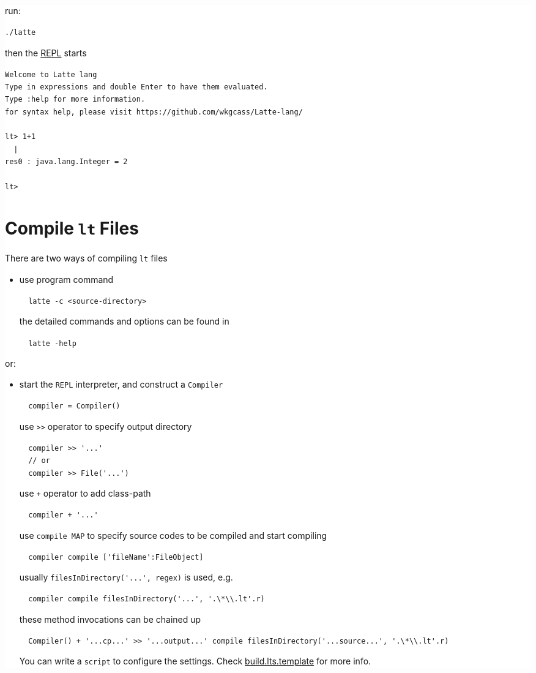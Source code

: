 
run:

	./latte

then the [REPL](https://github.com/wkgcass/Latte-lang/blob/master/latte-build/src/main/java/lt/repl/REPL.java) starts

	Welcome to Latte lang
	Type in expressions and double Enter to have them evaluated.
	Type :help for more information.
	for syntax help, please visit https://github.com/wkgcass/Latte-lang/

    lt> 1+1
      |
    res0 : java.lang.Integer = 2

    lt>

# Compile `lt` Files

There are two ways of compiling `lt` files

* use program command

		latte -c <source-directory>

	the detailed commands and options can be found in

		latte -help

or:

* start the `REPL` interpreter, and construct a `Compiler`

		compiler = Compiler()

	use `>>` operator to specify output directory

		compiler >> '...'
		// or
		compiler >> File('...')

	use `+` operator to add class-path

		compiler + '...'

	use `compile MAP` to specify source codes to be compiled and start compiling

		compiler compile ['fileName':FileObject]

	usually `filesInDirectory('...', regex)` is used, e.g.

		compiler compile filesInDirectory('...', '.\*\\.lt'.r)

	these method invocations can be chained up

		Compiler() + '...cp...' >> '...output...' compile filesInDirectory('...source...', '.\*\\.lt'.r)

	You can write a `script` to configure the settings. Check [build.lts.template](https://github.com/wkgcass/Latte-lang/blob/master/latte-compiler/src/main/resources/build.lts.template) for more info.
